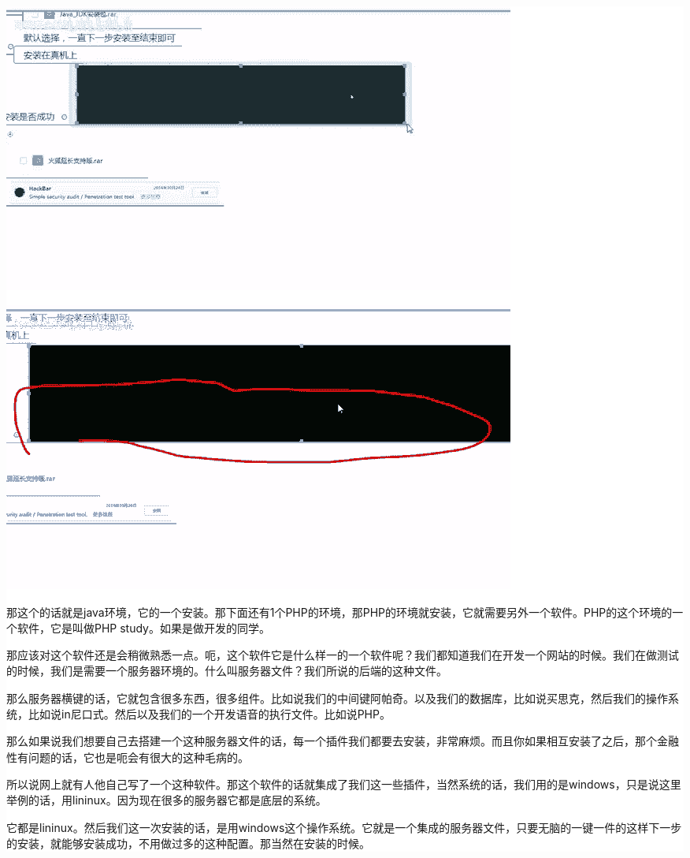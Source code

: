 ![](img/613ec4bf6422edab75b0cc68eb7a9030_37.png)

![](img/613ec4bf6422edab75b0cc68eb7a9030_38.png)

那这个的话就是java环境，它的一个安装。那下面还有1个PHP的环境，那PHP的环境就安装，它就需要另外一个软件。PHP的这个环境的一个软件，它是叫做PHP study。如果是做开发的同学。

那应该对这个软件还是会稍微熟悉一点。呃，这个软件它是什么样一的一个软件呢？我们都知道我们在开发一个网站的时候。我们在做测试的时候，我们是需要一个服务器环境的。什么叫服务器文件？我们所说的后端的这种文件。

那么服务器横键的话，它就包含很多东西，很多组件。比如说我们的中间键阿帕奇。以及我们的数据库，比如说买思克，然后我们的操作系统，比如说in尼口式。然后以及我们的一个开发语音的执行文件。比如说PHP。

那么如果说我们想要自己去搭建一个这种服务器文件的话，每一个插件我们都要去安装，非常麻烦。而且你如果相互安装了之后，那个金融性有问题的话，它也是呃会有很大的这种毛病的。

所以说网上就有人他自己写了一个这种软件。那这个软件的话就集成了我们这一些插件，当然系统的话，我们用的是windows，只是说这里举例的话，用lininux。因为现在很多的服务器它都是底层的系统。

它都是lininux。然后我们这一次安装的话，是用windows这个操作系统。它就是一个集成的服务器文件，只要无脑的一键一件的这样下一步的安装，就能够安装成功，不用做过多的这种配置。那当然在安装的时候。
